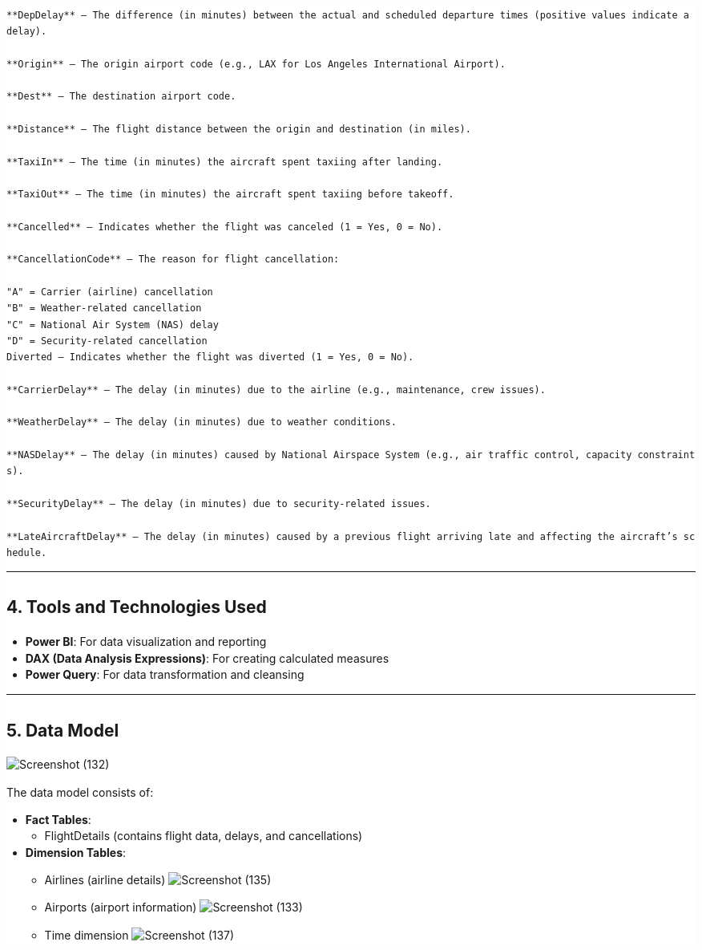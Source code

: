     **DepDelay** – The difference (in minutes) between the actual and scheduled departure times (positive values indicate a delay).

    **Origin** – The origin airport code (e.g., LAX for Los Angeles International Airport).

    **Dest** – The destination airport code.

    **Distance** – The flight distance between the origin and destination (in miles).

    **TaxiIn** – The time (in minutes) the aircraft spent taxiing after landing.

    **TaxiOut** – The time (in minutes) the aircraft spent taxiing before takeoff.

    **Cancelled** – Indicates whether the flight was canceled (1 = Yes, 0 = No).

    **CancellationCode** – The reason for flight cancellation:

    "A" = Carrier (airline) cancellation
    "B" = Weather-related cancellation
    "C" = National Air System (NAS) delay
    "D" = Security-related cancellation
    Diverted – Indicates whether the flight was diverted (1 = Yes, 0 = No).

    **CarrierDelay** – The delay (in minutes) due to the airline (e.g., maintenance, crew issues).

    **WeatherDelay** – The delay (in minutes) due to weather conditions.

    **NASDelay** – The delay (in minutes) caused by National Airspace System (e.g., air traffic control, capacity constraints).

    **SecurityDelay** – The delay (in minutes) due to security-related issues.

    **LateAircraftDelay** – The delay (in minutes) caused by a previous flight arriving late and affecting the aircraft’s schedule.
<hr>


## 4. Tools and Technologies Used
- **Power BI**: For data visualization and reporting
- **DAX (Data Analysis Expressions)**: For creating calculated measures
- **Power Query**: For data transformation and cleansing
<hr>


## 5. Data Model
![Screenshot (132)](https://github.com/user-attachments/assets/483381fe-fc08-4a8f-b633-a7190bc97bff)

The data model consists of:
- **Fact Tables**:
  - FlightDetails (contains flight data, delays, and cancellations)
- **Dimension Tables**:
  - Airlines (airline details)
    ![Screenshot (135)](https://github.com/user-attachments/assets/b1043526-79d6-4ee5-846e-5db75ce391a2)

  - Airports (airport information)
    ![Screenshot (133)](https://github.com/user-attachments/assets/4f1d05ce-1037-429b-949e-56d538a1ddc7)
  - Time dimension
    ![Screenshot (137)](https://github.com/user-attachments/assets/1dc2db36-5dcf-4208-80ff-0271914293bc)
